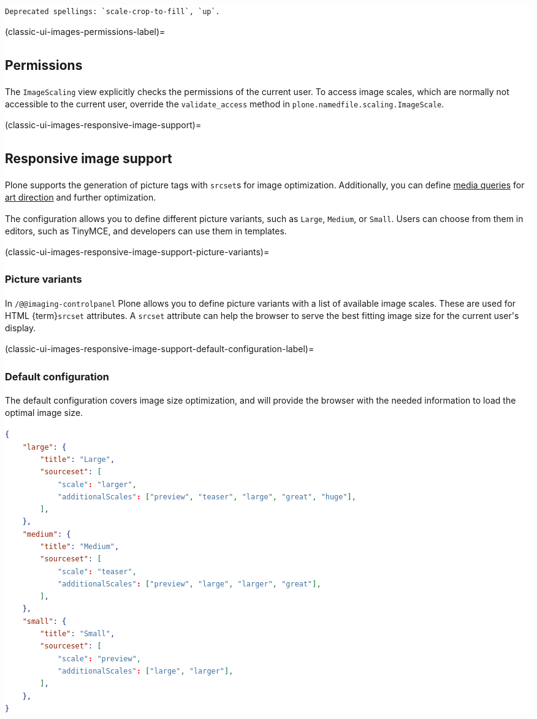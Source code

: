     Deprecated spellings: `scale-crop-to-fill`, `up`.


(classic-ui-images-permissions-label)=

## Permissions

The `ImageScaling` view explicitly checks the permissions of the current user.
To access image scales, which are normally not accessible to the current user, override the `validate_access` method in `plone.namedfile.scaling.ImageScale`.


(classic-ui-images-responsive-image-support)=

## Responsive image support

Plone supports the generation of picture tags with `srcset`s for image optimization.
Additionally, you can define [media queries](https://developer.mozilla.org/en-US/docs/Web/CSS/CSS_media_queries/Using_media_queries) for [art direction](classic-ui-images-responsive-image-support-art-direction) and further optimization.

The configuration allows you to define different picture variants, such as `Large`, `Medium`, or `Small`.
Users can choose from them in editors, such as TinyMCE, and developers can use them in templates.


(classic-ui-images-responsive-image-support-picture-variants)=

### Picture variants

In `/@@imaging-controlpanel` Plone allows you to define picture variants with a list of available image scales.
These are used for HTML {term}`srcset` attributes.
A `srcset` attribute can help the browser to serve the best fitting image size for the current user's display.


(classic-ui-images-responsive-image-support-default-configuration-label)=

### Default configuration

The default configuration covers image size optimization, and will provide the browser with the needed information to load the optimal image size.

```json
{
    "large": {
        "title": "Large",
        "sourceset": [
            "scale": "larger",
            "additionalScales": ["preview", "teaser", "large", "great", "huge"],
        ],
    },
    "medium": {
        "title": "Medium",
        "sourceset": [
            "scale": "teaser",
            "additionalScales": ["preview", "large", "larger", "great"],
        ],
    },
    "small": {
        "title": "Small",
        "sourceset": [
            "scale": "preview",
            "additionalScales": ["large", "larger"],
        ],
    },
}
```